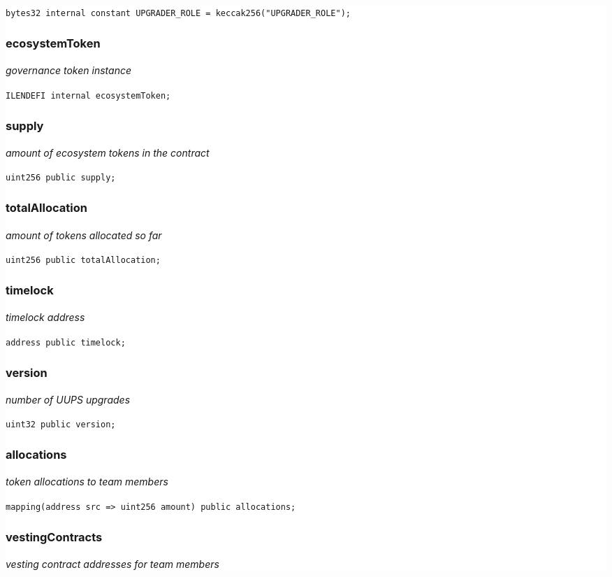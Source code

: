
```solidity
bytes32 internal constant UPGRADER_ROLE = keccak256("UPGRADER_ROLE");
```


### ecosystemToken
*governance token instance*


```solidity
ILENDEFI internal ecosystemToken;
```


### supply
*amount of ecosystem tokens in the contract*


```solidity
uint256 public supply;
```


### totalAllocation
*amount of tokens allocated so far*


```solidity
uint256 public totalAllocation;
```


### timelock
*timelock address*


```solidity
address public timelock;
```


### version
*number of UUPS upgrades*


```solidity
uint32 public version;
```


### allocations
*token allocations to team members*


```solidity
mapping(address src => uint256 amount) public allocations;
```


### vestingContracts
*vesting contract addresses for team members*
